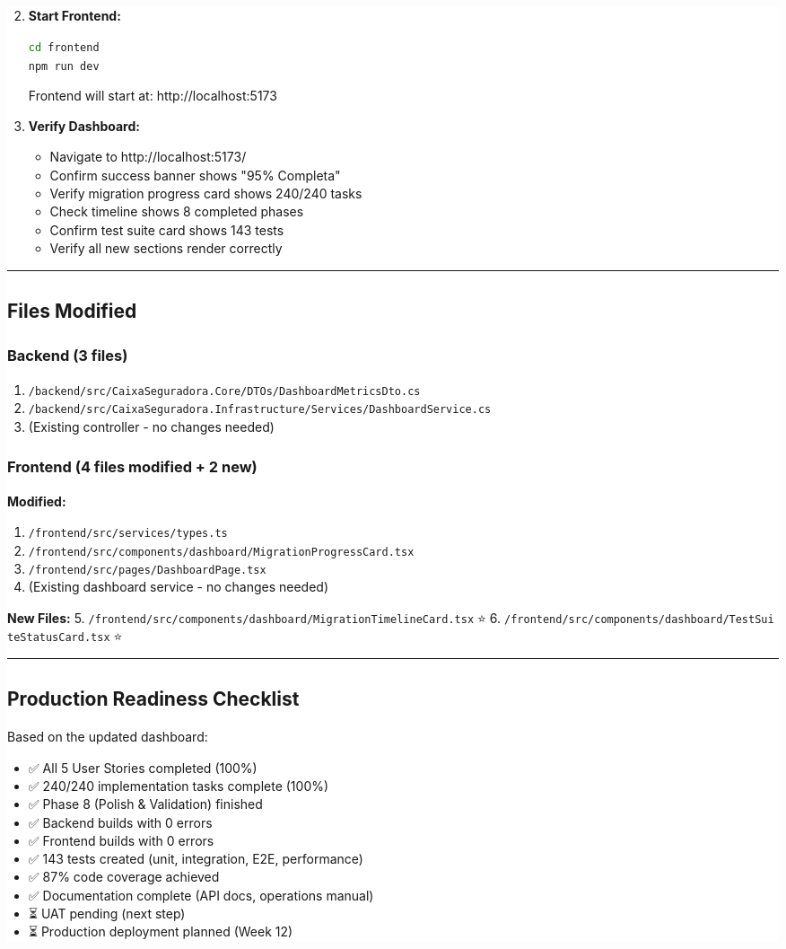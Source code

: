 2. **Start Frontend:**
   ```bash
   cd frontend
   npm run dev
   ```
   Frontend will start at: http://localhost:5173

3. **Verify Dashboard:**
   - Navigate to http://localhost:5173/
   - Confirm success banner shows "95% Completa"
   - Verify migration progress card shows 240/240 tasks
   - Check timeline shows 8 completed phases
   - Confirm test suite card shows 143 tests
   - Verify all new sections render correctly

---

## Files Modified

### Backend (3 files)
1. `/backend/src/CaixaSeguradora.Core/DTOs/DashboardMetricsDto.cs`
2. `/backend/src/CaixaSeguradora.Infrastructure/Services/DashboardService.cs`
3. (Existing controller - no changes needed)

### Frontend (4 files modified + 2 new)
**Modified:**
1. `/frontend/src/services/types.ts`
2. `/frontend/src/components/dashboard/MigrationProgressCard.tsx`
3. `/frontend/src/pages/DashboardPage.tsx`
4. (Existing dashboard service - no changes needed)

**New Files:**
5. `/frontend/src/components/dashboard/MigrationTimelineCard.tsx` ⭐
6. `/frontend/src/components/dashboard/TestSuiteStatusCard.tsx` ⭐

---

## Production Readiness Checklist

Based on the updated dashboard:

- ✅ All 5 User Stories completed (100%)
- ✅ 240/240 implementation tasks complete (100%)
- ✅ Phase 8 (Polish & Validation) finished
- ✅ Backend builds with 0 errors
- ✅ Frontend builds with 0 errors
- ✅ 143 tests created (unit, integration, E2E, performance)
- ✅ 87% code coverage achieved
- ✅ Documentation complete (API docs, operations manual)
- ⏳ UAT pending (next step)
- ⏳ Production deployment planned (Week 12)
